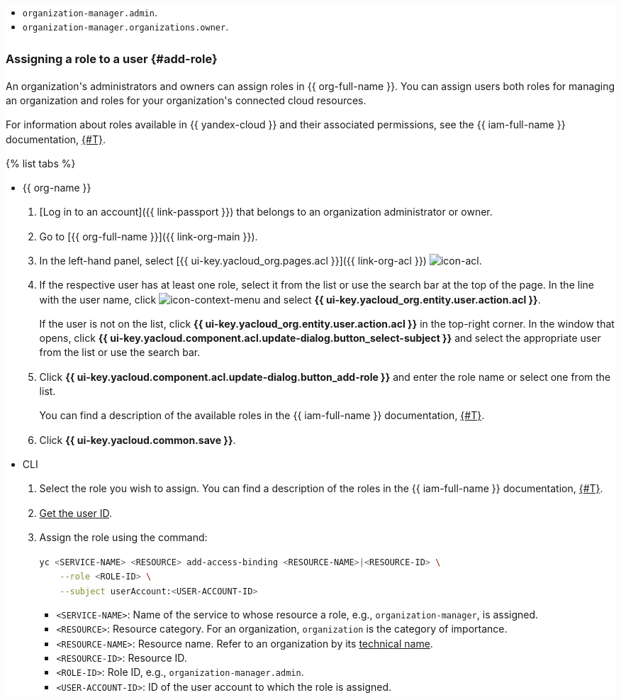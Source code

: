* `organization-manager.admin`.
* `organization-manager.organizations.owner`.

### Assigning a role to a user {#add-role}

An organization's administrators and owners can assign roles in {{ org-full-name }}. You can assign users both roles for managing an organization and roles for your organization's connected cloud resources.

For information about roles available in {{ yandex-cloud }} and their associated permissions, see the {{ iam-full-name }} documentation, [{#T}](../../iam/concepts/access-control/roles.md).

{% list tabs %}

- {{ org-name }}

   1. [Log in to an account]({{ link-passport }}) that belongs to an organization administrator or owner.

   1. Go to [{{ org-full-name }}]({{ link-org-main }}).

   1. In the left-hand panel, select [{{ ui-key.yacloud_org.pages.acl }}]({{ link-org-acl }}) ![icon-acl](../../_assets/organization/acl.svg).

   1. If the respective user has at least one role, select it from the list or use the search bar at the top of the page. In the line with the user name, click ![icon-context-menu](../../_assets/horizontal-ellipsis.svg) and select **{{ ui-key.yacloud_org.entity.user.action.acl }}**.

      If the user is not on the list, click **{{ ui-key.yacloud_org.entity.user.action.acl }}** in the top-right corner. In the window that opens, click **{{ ui-key.yacloud.component.acl.update-dialog.button_select-subject }}** and select the appropriate user from the list or use the search bar.

   1. Click **{{ ui-key.yacloud.component.acl.update-dialog.button_add-role }}** and enter the role name or select one from the list.

      You can find a description of the available roles in the {{ iam-full-name }} documentation, [{#T}](../../iam/concepts/access-control/roles.md).

   1. Click **{{ ui-key.yacloud.common.save }}**.

- CLI

   1. Select the role you wish to assign. You can find a description of the roles in the {{ iam-full-name }} documentation, [{#T}](../../iam/concepts/access-control/roles.md).

   1. [Get the user ID](../operations/users-get.md).

   1. Assign the role using the command:

      ```bash
      yc <SERVICE-NAME> <RESOURCE> add-access-binding <RESOURCE-NAME>|<RESOURCE-ID> \
          --role <ROLE-ID> \
          --subject userAccount:<USER-ACCOUNT-ID>
      ```
      * `<SERVICE-NAME>`: Name of the service to whose resource a role, e.g., `organization-manager`, is assigned.
      * `<RESOURCE>`: Resource category. For an organization, `organization` is the category of importance.
      * `<RESOURCE-NAME>`: Resource name. Refer to an organization by its [technical name](../operations/org-profile.md).
      * `<RESOURCE-ID>`: Resource ID.
      * `<ROLE-ID>`: Role ID, e.g., `organization-manager.admin`.
      * `<USER-ACCOUNT-ID>`: ID of the user account to which the role is assigned.
